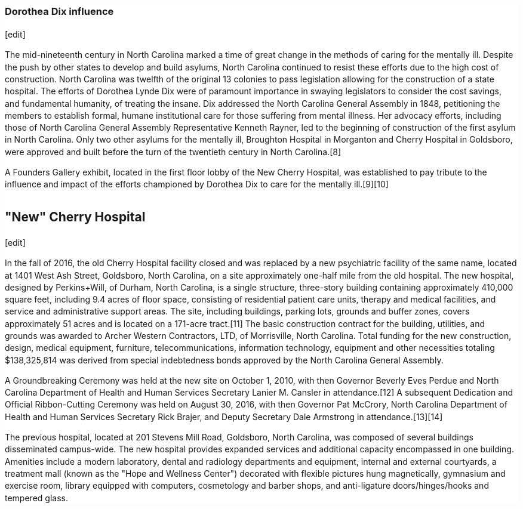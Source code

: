 ### Dorothea Dix influence

[edit]

The mid-nineteenth century in North Carolina marked a time of great change in the methods of caring for the mentally ill. Despite the push by other states to develop and build asylums, North Carolina continued to resist these efforts due to the high cost of construction. North Carolina was twelfth of the original 13 colonies to pass legislation allowing for the construction of a state hospital. The efforts of Dorothea Lynde Dix were of paramount importance in swaying legislators to consider the cost savings, and fundamental humanity, of treating the insane. Dix addressed the North Carolina General Assembly in 1848, petitioning the members to establish formal, humane institutional care for those suffering from mental illness. Her advocacy efforts, including those of North Carolina General Assembly Representative Kenneth Rayner, led to the beginning of construction of the first asylum in North Carolina. Only two other asylums for the mentally ill, Broughton Hospital in Morganton and Cherry Hospital in Goldsboro, were approved and built before the turn of the twentieth century in North Carolina.[8]

A Founders Gallery exhibit, located in the first floor lobby of the New Cherry Hospital, was established to pay tribute to the influence and impact of the efforts championed by Dorothea Dix to care for the mentally ill.[9][10]

  


## "New" Cherry Hospital

[edit]

In the fall of 2016, the old Cherry Hospital facility closed and was replaced by a new psychiatric facility of the same name, located at 1401 West Ash Street, Goldsboro, North Carolina, on a site approximately one-half mile from the old hospital. The new hospital, designed by Perkins+Will, of Durham, North Carolina, is a single structure, three-story building containing approximately 410,000 square feet, including 9.4 acres of floor space, consisting of residential patient care units, therapy and medical facilities, and service and administrative support areas. The site, including buildings, parking lots, grounds and buffer zones, covers approximately 51 acres and is located on a 171-acre tract.[11] The basic construction contract for the building, utilities, and grounds was awarded to Archer Western Contractors, LTD, of Morrisville, North Carolina. Total funding for the new construction, design, medical equipment, furniture, telecommunications, information technology, equipment and other necessities totaling $138,325,814 was derived from special indebtedness bonds approved by the North Carolina General Assembly. 

A Groundbreaking Ceremony was held at the new site on October 1, 2010, with then Governor Beverly Eves Perdue and North Carolina Department of Health and Human Services Secretary Lanier M. Cansler in attendance.[12] A subsequent Dedication and Official Ribbon-Cutting Ceremony was held on August 30, 2016, with then Governor Pat McCrory, North Carolina Department of Health and Human Services Secretary Rick Brajer, and Deputy Secretary Dale Armstrong in attendance.[13][14]

The previous hospital, located at 201 Stevens Mill Road, Goldsboro, North Carolina, was composed of several buildings disseminated campus-wide. The new hospital provides expanded services and additional capacity encompassed in one building. Amenities include a modern laboratory, dental and radiology departments and equipment, internal and external courtyards, a treatment mall (known as the "Hope and Wellness Center") decorated with flexible pictures hung magnetically, gymnasium and exercise room, library equipped with computers, cosmetology and barber shops, and anti-ligature doors/hinges/hooks and tempered glass. 
